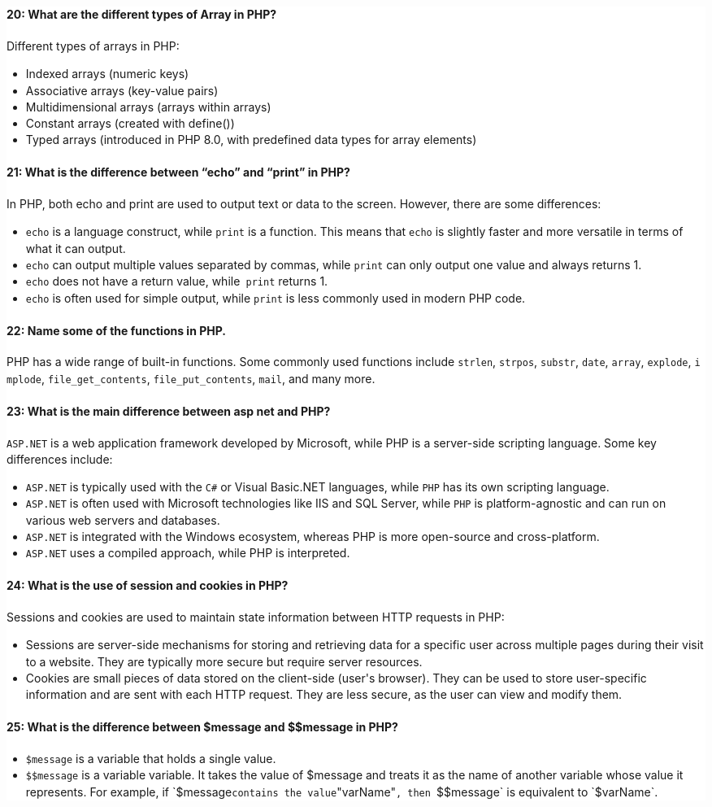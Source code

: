 
#### 20: What are the different types of Array in PHP?
Different types of arrays in PHP:
- Indexed arrays (numeric keys)
- Associative arrays (key-value pairs)
- Multidimensional arrays (arrays within arrays)
- Constant arrays (created with define())
- Typed arrays (introduced in PHP 8.0, with predefined data types for array elements)



#### 21: What is the difference between “echo” and “print” in PHP?
In PHP, both echo and print are used to output text or data to the screen. However, there are some differences:
- `echo` is a language construct, while `print` is a function. This means that `echo` is slightly faster and more versatile in terms of what it can output.
- `echo` can output multiple values separated by commas, while `print` can only output one value and always returns 1.
- `echo` does not have a return value, while` print` returns 1.
- `echo` is often used for simple output, while `print` is less commonly used in modern PHP code.

#### 22: Name some of the functions in PHP.
PHP has a wide range of built-in functions. Some commonly used functions include `strlen`, `strpos`, `substr`, `date`, `array`, `explode`, `implode`, `file_get_contents`, `file_put_contents`, `mail`, and many more.


#### 23: What is the main difference between asp net and PHP?
`ASP.NET` is a web application framework developed by Microsoft, while PHP is a server-side scripting language. Some key differences include:
- `ASP.NET` is typically used with the `C#` or Visual Basic.NET languages, while `PHP` has its own scripting language.
- `ASP.NET` is often used with Microsoft technologies like IIS and SQL Server, while `PHP` is platform-agnostic and can run on various web servers and databases.
- `ASP.NET` is integrated with the Windows ecosystem, whereas PHP is more open-source and cross-platform.
- `ASP.NET` uses a compiled approach, while PHP is interpreted.


#### 24: What is the use of session and cookies in PHP?
Sessions and cookies are used to maintain state information between HTTP requests in PHP:
- Sessions are server-side mechanisms for storing and retrieving data for a specific user across multiple pages during their visit to a website. They are typically more secure but require server resources.
- Cookies are small pieces of data stored on the client-side (user's browser). They can be used to store user-specific information and are sent with each HTTP request. They are less secure, as the user can view and modify them.


#### 25: What is the difference between $message and $$message in PHP?
- `$message` is a variable that holds a single value.
- `$$message` is a variable variable. It takes the value of $message and treats it as the name of another variable whose value it represents.
For example, if `$message` contains the value `"varName"`, then `$$message` is equivalent to `$varName`.
